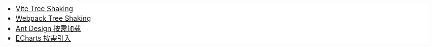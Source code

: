 - [Vite Tree Shaking](https://vitejs.dev/guide/features.html#tree-shaking)
- [Webpack Tree Shaking](https://webpack.js.org/guides/tree-shaking/)
- [Ant Design 按需加载](https://ant.design/docs/react/getting-started#import-on-demand)
- [ECharts 按需引入](https://echarts.apache.org/handbook/zh/basics/import)
